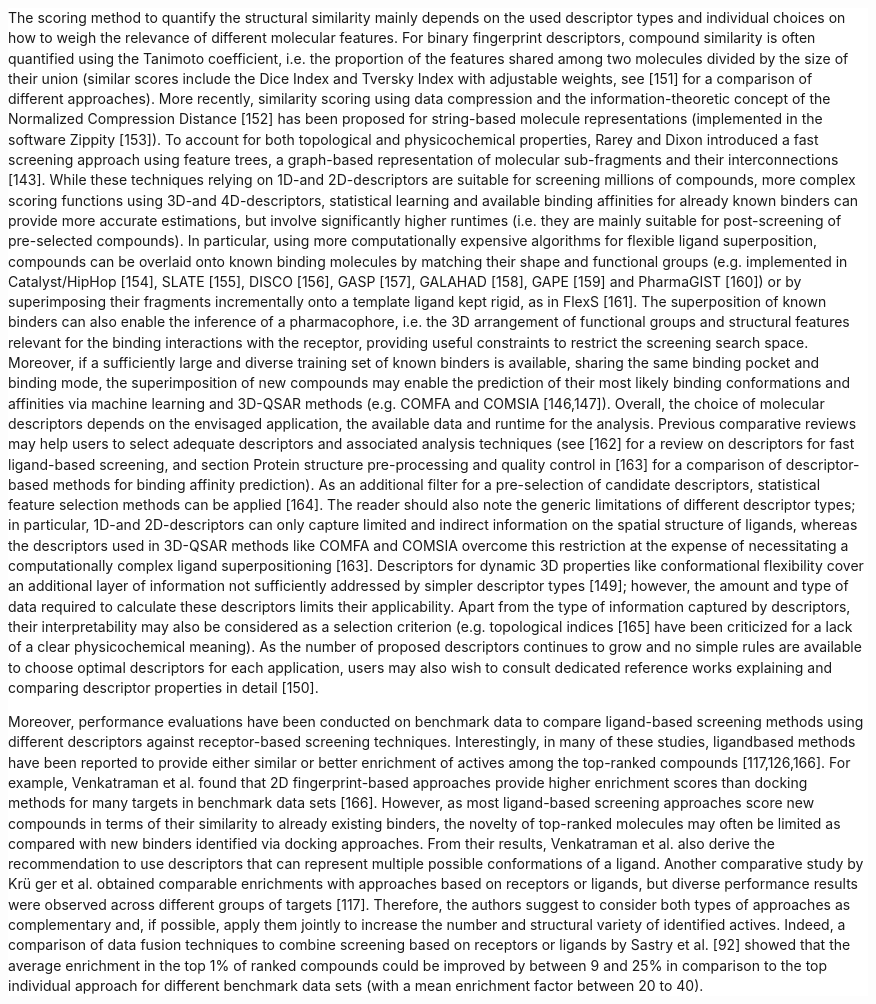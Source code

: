 The scoring method to quantify the structural similarity mainly depends on the used descriptor types and individual choices on how to weigh the relevance of different molecular features. For binary fingerprint descriptors, compound similarity is often quantified using the Tanimoto coefficient, i.e. the proportion of the features shared among two molecules divided by the size of their union (similar scores include the Dice Index and Tversky Index with adjustable weights, see [151] for a comparison of different approaches). More recently, similarity scoring using data compression and the information-theoretic concept of the Normalized Compression Distance [152] has been proposed for string-based molecule representations (implemented in the software Zippity [153]). To account for both topological and physicochemical properties, Rarey and Dixon introduced a fast screening approach using feature trees, a graph-based representation of molecular sub-fragments and their interconnections [143]. While these techniques relying on 1D-and 2D-descriptors are suitable for screening millions of compounds, more complex scoring functions using 3D-and 4D-descriptors, statistical learning and available binding affinities for already known binders can provide more accurate estimations, but involve significantly higher runtimes (i.e. they are mainly suitable for post-screening of pre-selected compounds). In particular, using more computationally expensive algorithms for flexible ligand superposition, compounds can be overlaid onto known binding molecules by matching their shape and functional groups (e.g. implemented in Catalyst/HipHop [154], SLATE [155], DISCO [156], GASP [157], GALAHAD [158], GAPE [159] and PharmaGIST [160]) or by superimposing their fragments incrementally onto a template ligand kept rigid, as in FlexS [161]. The superposition of known binders can also enable the inference of a pharmacophore, i.e. the 3D arrangement of functional groups and structural features relevant for the binding interactions with the receptor, providing useful constraints to restrict the screening search space. Moreover, if a sufficiently large and diverse training set of known binders is available, sharing the same binding pocket and binding mode, the superimposition of new compounds may enable the prediction of their most likely binding conformations and affinities via machine learning and 3D-QSAR methods (e.g. COMFA and COMSIA [146,147]). Overall, the choice of molecular descriptors depends on the envisaged application, the available data and runtime for the analysis. Previous comparative reviews may help users to select adequate descriptors and associated analysis techniques (see [162] for a review on descriptors for fast ligand-based screening, and section Protein structure pre-processing and quality control in [163] for a comparison of descriptor-based methods for binding affinity prediction). As an additional filter for a pre-selection of candidate descriptors, statistical feature selection methods can be applied [164]. The reader should also note the generic limitations of different descriptor types; in particular, 1D-and 2D-descriptors can only capture limited and indirect information on the spatial structure of ligands, whereas the descriptors used in 3D-QSAR methods like COMFA and COMSIA overcome this restriction at the expense of necessitating a computationally complex ligand superpositioning [163]. Descriptors for dynamic 3D properties like conformational flexibility cover an additional layer of information not sufficiently addressed by simpler descriptor types [149]; however, the amount and type of data required to calculate these descriptors limits their applicability. Apart from the type of information captured by descriptors, their interpretability may also be considered as a selection criterion (e.g. topological indices [165] have been criticized for a lack of a clear physicochemical meaning). As the number of proposed descriptors continues to grow and no simple rules are available to choose optimal descriptors for each application, users may also wish to consult dedicated reference works explaining and comparing descriptor properties in detail [150].

Moreover, performance evaluations have been conducted on benchmark data to compare ligand-based screening methods using different descriptors against receptor-based screening techniques. Interestingly, in many of these studies, ligandbased methods have been reported to provide either similar or better enrichment of actives among the top-ranked compounds [117,126,166]. For example, Venkatraman et al. found that 2D fingerprint-based approaches provide higher enrichment scores than docking methods for many targets in benchmark data sets [166]. However, as most ligand-based screening approaches score new compounds in terms of their similarity to already existing binders, the novelty of top-ranked molecules may often be limited as compared with new binders identified via docking approaches. From their results, Venkatraman et al. also derive the recommendation to use descriptors that can represent multiple possible conformations of a ligand. Another comparative study by Krü ger et al. obtained comparable enrichments with approaches based on receptors or ligands, but diverse performance results were observed across different groups of targets [117]. Therefore, the authors suggest to consider both types of approaches as complementary and, if possible, apply them jointly to increase the number and structural variety of identified actives. Indeed, a comparison of data fusion techniques to combine screening based on receptors or ligands by Sastry et al. [92] showed that the average enrichment in the top 1% of ranked compounds could be improved by between 9 and 25% in comparison to the top individual approach for different benchmark data sets (with a mean enrichment factor between 20 to 40).
